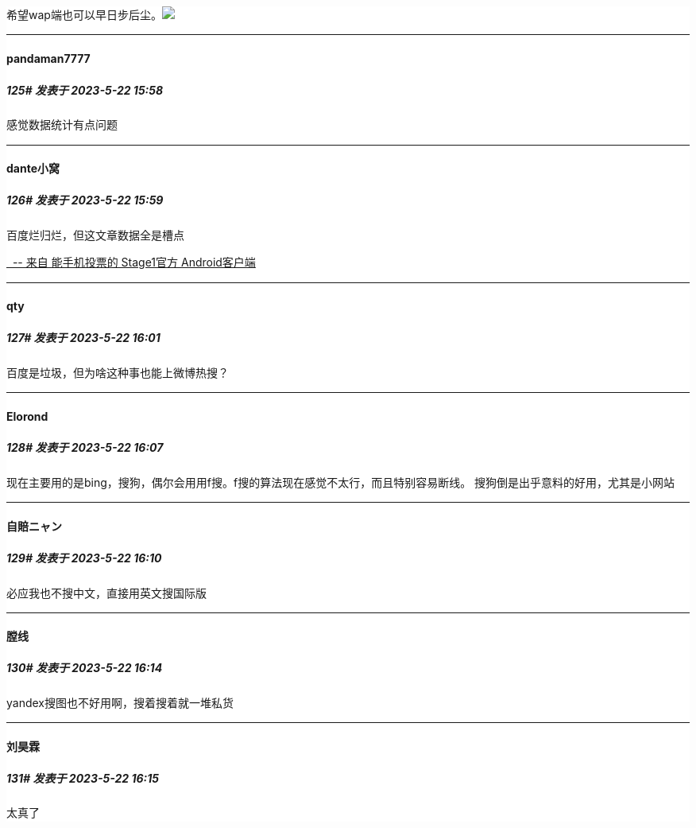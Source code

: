 希望wap端也可以早日步后尘。<img src="https://static.saraba1st.com/image/smiley/face2017/035.png" referrerpolicy="no-referrer">

*****

####  pandaman7777  
##### 125#       发表于 2023-5-22 15:58

感觉数据统计有点问题

*****

####  dante小窝  
##### 126#       发表于 2023-5-22 15:59

百度烂归烂，但这文章数据全是槽点

[  -- 来自 能手机投票的 Stage1官方 Android客户端](https://www.coolapk.com/apk/140634)

*****

####  qty  
##### 127#       发表于 2023-5-22 16:01

百度是垃圾，但为啥这种事也能上微博热搜？


*****

####  Elorond  
##### 128#       发表于 2023-5-22 16:07

现在主要用的是bing，搜狗，偶尔会用用f搜。f搜的算法现在感觉不太行，而且特别容易断线。
搜狗倒是出乎意料的好用，尤其是小网站

*****

####  自賠ニャン  
##### 129#       发表于 2023-5-22 16:10

必应我也不搜中文，直接用英文搜国际版


*****

####  膛线  
##### 130#       发表于 2023-5-22 16:14

yandex搜图也不好用啊，搜着搜着就一堆私货

*****

####  刘昊霖  
##### 131#       发表于 2023-5-22 16:15

太真了
